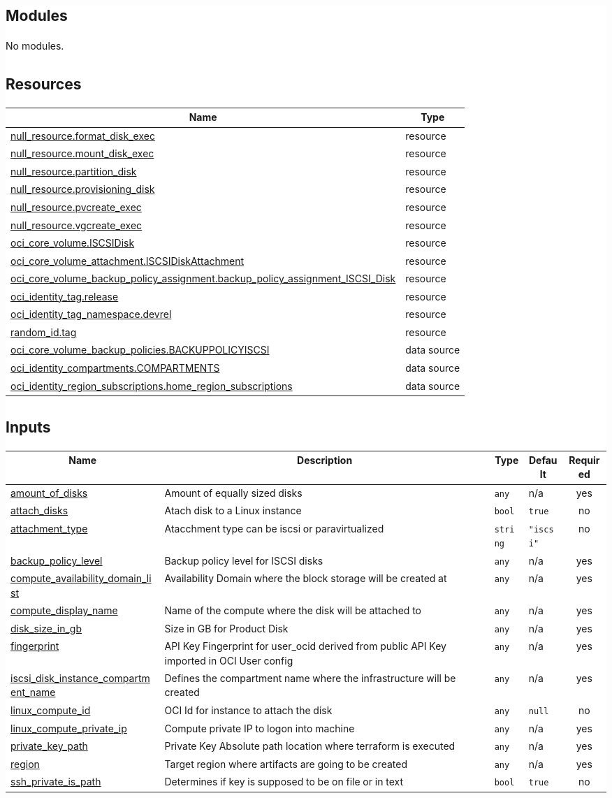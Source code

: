 ## Modules

No modules.

## Resources

| Name | Type |
|------|------|
| [null_resource.format_disk_exec](https://registry.terraform.io/providers/hashicorp/null/latest/docs/resources/resource) | resource |
| [null_resource.mount_disk_exec](https://registry.terraform.io/providers/hashicorp/null/latest/docs/resources/resource) | resource |
| [null_resource.partition_disk](https://registry.terraform.io/providers/hashicorp/null/latest/docs/resources/resource) | resource |
| [null_resource.provisioning_disk](https://registry.terraform.io/providers/hashicorp/null/latest/docs/resources/resource) | resource |
| [null_resource.pvcreate_exec](https://registry.terraform.io/providers/hashicorp/null/latest/docs/resources/resource) | resource |
| [null_resource.vgcreate_exec](https://registry.terraform.io/providers/hashicorp/null/latest/docs/resources/resource) | resource |
| [oci_core_volume.ISCSIDisk](https://registry.terraform.io/providers/hashicorp/oci/latest/docs/resources/core_volume) | resource |
| [oci_core_volume_attachment.ISCSIDiskAttachment](https://registry.terraform.io/providers/hashicorp/oci/latest/docs/resources/core_volume_attachment) | resource |
| [oci_core_volume_backup_policy_assignment.backup_policy_assignment_ISCSI_Disk](https://registry.terraform.io/providers/hashicorp/oci/latest/docs/resources/core_volume_backup_policy_assignment) | resource |
| [oci_identity_tag.release](https://registry.terraform.io/providers/hashicorp/oci/latest/docs/resources/identity_tag) | resource |
| [oci_identity_tag_namespace.devrel](https://registry.terraform.io/providers/hashicorp/oci/latest/docs/resources/identity_tag_namespace) | resource |
| [random_id.tag](https://registry.terraform.io/providers/hashicorp/random/latest/docs/resources/id) | resource |
| [oci_core_volume_backup_policies.BACKUPPOLICYISCSI](https://registry.terraform.io/providers/hashicorp/oci/latest/docs/data-sources/core_volume_backup_policies) | data source |
| [oci_identity_compartments.COMPARTMENTS](https://registry.terraform.io/providers/hashicorp/oci/latest/docs/data-sources/identity_compartments) | data source |
| [oci_identity_region_subscriptions.home_region_subscriptions](https://registry.terraform.io/providers/hashicorp/oci/latest/docs/data-sources/identity_region_subscriptions) | data source |

## Inputs

| Name | Description | Type | Default | Required |
|------|-------------|------|---------|:--------:|
| <a name="input_amount_of_disks"></a> [amount\_of\_disks](#input\_amount\_of\_disks) | Amount of equally sized disks | `any` | n/a | yes |
| <a name="input_attach_disks"></a> [attach\_disks](#input\_attach\_disks) | Atach disk to a Linux instance | `bool` | `true` | no |
| <a name="input_attachment_type"></a> [attachment\_type](#input\_attachment\_type) | Atacchment type can be iscsi or paravirtualized | `string` | `"iscsi"` | no |
| <a name="input_backup_policy_level"></a> [backup\_policy\_level](#input\_backup\_policy\_level) | Backup policy level for ISCSI disks | `any` | n/a | yes |
| <a name="input_compute_availability_domain_list"></a> [compute\_availability\_domain\_list](#input\_compute\_availability\_domain\_list) | Availability Domain where the block storage will be created at | `any` | n/a | yes |
| <a name="input_compute_display_name"></a> [compute\_display\_name](#input\_compute\_display\_name) | Name of the compute where the disk will be attached to | `any` | n/a | yes |
| <a name="input_disk_size_in_gb"></a> [disk\_size\_in\_gb](#input\_disk\_size\_in\_gb) | Size in GB for Product Disk | `any` | n/a | yes |
| <a name="input_fingerprint"></a> [fingerprint](#input\_fingerprint) | API Key Fingerprint for user\_ocid derived from public API Key imported in OCI User config | `any` | n/a | yes |
| <a name="input_iscsi_disk_instance_compartment_name"></a> [iscsi\_disk\_instance\_compartment\_name](#input\_iscsi\_disk\_instance\_compartment\_name) | Defines the compartment name where the infrastructure will be created | `any` | n/a | yes |
| <a name="input_linux_compute_id"></a> [linux\_compute\_id](#input\_linux\_compute\_id) | OCI Id for instance to attach the disk | `any` | `null` | no |
| <a name="input_linux_compute_private_ip"></a> [linux\_compute\_private\_ip](#input\_linux\_compute\_private\_ip) | Compute private IP to logon into machine | `any` | n/a | yes |
| <a name="input_private_key_path"></a> [private\_key\_path](#input\_private\_key\_path) | Private Key Absolute path location where terraform is executed | `any` | n/a | yes |
| <a name="input_region"></a> [region](#input\_region) | Target region where artifacts are going to be created | `any` | n/a | yes |
| <a name="input_ssh_private_is_path"></a> [ssh\_private\_is\_path](#input\_ssh\_private\_is\_path) | Determines if key is supposed to be on file or in text | `bool` | `true` | no |